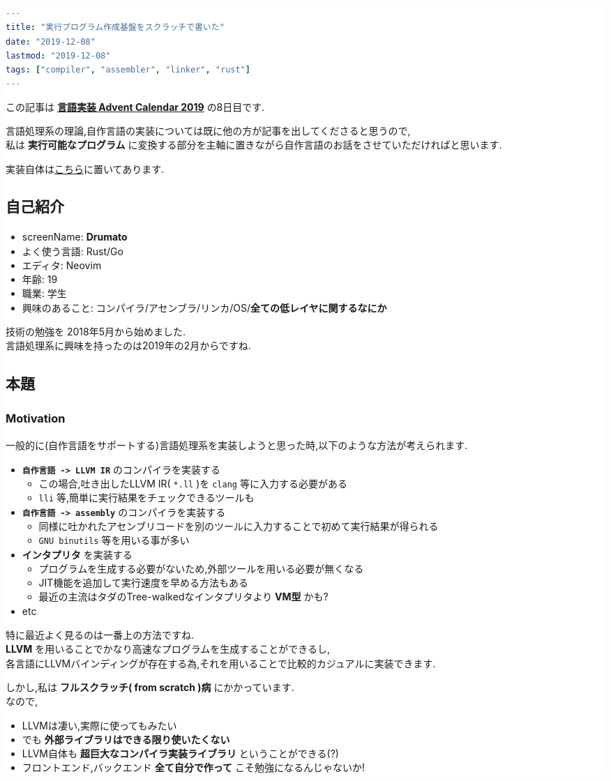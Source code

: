 ```yaml
---
title: "実行プログラム作成基盤をスクラッチで書いた"
date: "2019-12-08"
lastmod: "2019-12-08"
tags: ["compiler", "assembler", "linker", "rust"]
---
```


この記事は **[言語実装 Advent Calendar 2019](https://qiita.com/advent-calendar/2019/lang_dev)** の8日目です.  

言語処理系の理論,自作言語の実装については既に他の方が記事を出してくださると思うので,  
私は **実行可能なプログラム** に変換する部分を主軸に置きながら自作言語のお話をさせていただければと思います.  

実装自体は[こちら](https://github.com/drumato/depth)に置いてあります.  

## 自己紹介

- screenName: **Drumato**
- よく使う言語: Rust/Go
- エディタ: Neovim
- 年齢: 19
- 職業: 学生
- 興味のあること: コンパイラ/アセンブラ/リンカ/OS/**全ての低レイヤに関するなにか**

技術の勉強を 2018年5月から始めました.  
言語処理系に興味を持ったのは2019年の2月からですね.  

## 本題

### Motivation

一般的に(自作言語をサポートする)言語処理系を実装しようと思った時,以下のような方法が考えられます.  

- **`自作言語 -> LLVM IR`** のコンパイラを実装する
  - この場合,吐き出したLLVM IR( `*.ll` )を `clang` 等に入力する必要がある
  - `lli` 等,簡単に実行結果をチェックできるツールも
- **`自作言語 -> assembly`** のコンパイラを実装する
  - 同様に吐かれたアセンブリコードを別のツールに入力することで初めて実行結果が得られる
  - `GNU binutils` 等を用いる事が多い
- **インタプリタ** を実装する
  - プログラムを生成する必要がないため,外部ツールを用いる必要が無くなる
  - JIT機能を追加して実行速度を早める方法もある
  - 最近の主流はタダのTree-walkedなインタプリタより **VM型** かも?
- etc

特に最近よく見るのは一番上の方法ですね.  
**LLVM** を用いることでかなり高速なプログラムを生成することができるし,  
各言語にLLVMバインディングが存在する為,それを用いることで比較的カジュアルに実装できます.  

しかし,私は **フルスクラッチ( from scratch )病** にかかっています.  
なので,  

- LLVMは凄い,実際に使ってもみたい
- でも **外部ライブラリはできる限り使いたくない** 
- LLVM自体も **超巨大なコンパイラ実装ライブラリ** ということができる(?)
- フロントエンド,バックエンド **全て自分で作って** こそ勉強になるんじゃないか!
